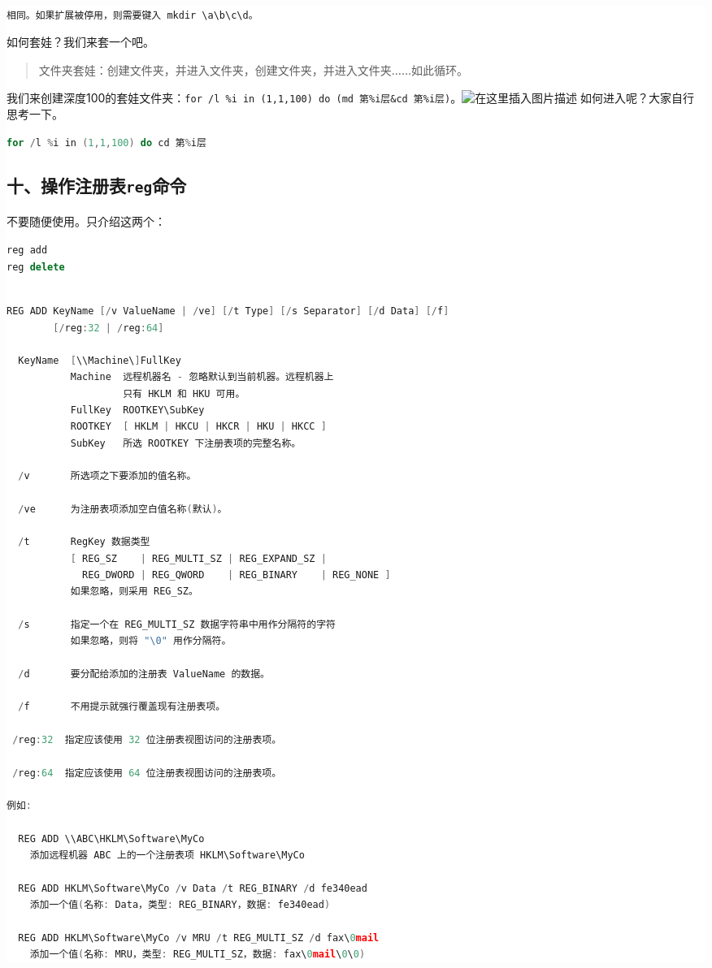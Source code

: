 ```cpp
相同。如果扩展被停用，则需要键入 mkdir \a\b\c\d。
```
如何套娃？我们来套一个吧。

> 文件夹套娃：创建文件夹，并进入文件夹，创建文件夹，并进入文件夹……如此循环。

我们来创建深度100的套娃文件夹：`for /l %i in (1,1,100) do (md 第%i层&cd 第%i层)`。![在这里插入图片描述](https://pic.2ge.org/cdn/?url=https://img-blog.csdnimg.cn/b6ba9a7aa36e45b8a4319b95de76ed0e.png?x-oss-process=image/watermark,type_d3F5LXplbmhlaQ,shadow_50,text_Q1NETiBA5r2Y6YGT54a5,size_20,color_FFFFFF,t_70,g_se,x_16)
如何进入呢？大家自行思考一下。

```cpp
for /l %i in (1,1,100) do cd 第%i层
```
## 十、操作注册表`reg`命令
不要随便使用。只介绍这两个：

```cpp
reg add
reg delete
```

```cpp

REG ADD KeyName [/v ValueName | /ve] [/t Type] [/s Separator] [/d Data] [/f]
        [/reg:32 | /reg:64]

  KeyName  [\\Machine\]FullKey
           Machine  远程机器名 - 忽略默认到当前机器。远程机器上
                    只有 HKLM 和 HKU 可用。
           FullKey  ROOTKEY\SubKey
           ROOTKEY  [ HKLM | HKCU | HKCR | HKU | HKCC ]
           SubKey   所选 ROOTKEY 下注册表项的完整名称。

  /v       所选项之下要添加的值名称。

  /ve      为注册表项添加空白值名称(默认)。

  /t       RegKey 数据类型
           [ REG_SZ    | REG_MULTI_SZ | REG_EXPAND_SZ |
             REG_DWORD | REG_QWORD    | REG_BINARY    | REG_NONE ]
           如果忽略，则采用 REG_SZ。

  /s       指定一个在 REG_MULTI_SZ 数据字符串中用作分隔符的字符
           如果忽略，则将 "\0" 用作分隔符。

  /d       要分配给添加的注册表 ValueName 的数据。

  /f       不用提示就强行覆盖现有注册表项。

 /reg:32  指定应该使用 32 位注册表视图访问的注册表项。

 /reg:64  指定应该使用 64 位注册表视图访问的注册表项。

例如:

  REG ADD \\ABC\HKLM\Software\MyCo
    添加远程机器 ABC 上的一个注册表项 HKLM\Software\MyCo

  REG ADD HKLM\Software\MyCo /v Data /t REG_BINARY /d fe340ead
    添加一个值(名称: Data，类型: REG_BINARY，数据: fe340ead)

  REG ADD HKLM\Software\MyCo /v MRU /t REG_MULTI_SZ /d fax\0mail
    添加一个值(名称: MRU，类型: REG_MULTI_SZ，数据: fax\0mail\0\0)

```